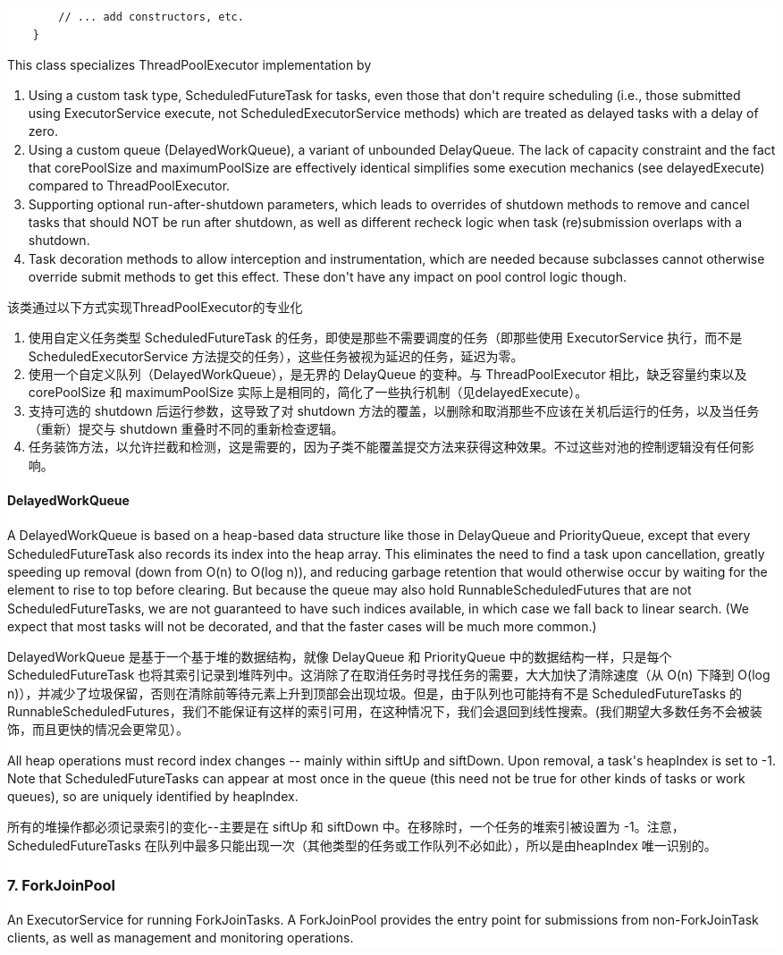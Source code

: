 ```
        // ... add constructors, etc.
    }
```

This class specializes ThreadPoolExecutor implementation by
1. Using a custom task type, ScheduledFutureTask for tasks, even those that don't require scheduling (i.e., those submitted using ExecutorService execute, not ScheduledExecutorService methods) which are treated as delayed tasks with a delay of zero.
2. Using a custom queue (DelayedWorkQueue), a variant of unbounded DelayQueue. The lack of capacity constraint and the fact that corePoolSize and maximumPoolSize are effectively identical simplifies some execution mechanics (see delayedExecute) compared to ThreadPoolExecutor.
3. Supporting optional run-after-shutdown parameters, which leads to overrides of shutdown methods to remove and cancel tasks that should NOT be run after shutdown, as well as different recheck logic when task (re)submission overlaps with a shutdown.
4. Task decoration methods to allow interception and instrumentation, which are needed because subclasses cannot otherwise override submit methods to get this effect. These don't have any impact on pool control logic though.

该类通过以下方式实现ThreadPoolExecutor的专业化
1. 使用自定义任务类型 ScheduledFutureTask 的任务，即使是那些不需要调度的任务（即那些使用 ExecutorService 执行，而不是 ScheduledExecutorService 方法提交的任务），这些任务被视为延迟的任务，延迟为零。
2. 使用一个自定义队列（DelayedWorkQueue），是无界的 DelayQueue 的变种。与 ThreadPoolExecutor 相比，缺乏容量约束以及 corePoolSize 和 maximumPoolSize 实际上是相同的，简化了一些执行机制（见delayedExecute）。
3. 支持可选的 shutdown 后运行参数，这导致了对 shutdown 方法的覆盖，以删除和取消那些不应该在关机后运行的任务，以及当任务（重新）提交与 shutdown 重叠时不同的重新检查逻辑。
4. 任务装饰方法，以允许拦截和检测，这是需要的，因为子类不能覆盖提交方法来获得这种效果。不过这些对池的控制逻辑没有任何影响。

#### DelayedWorkQueue
A DelayedWorkQueue is based on a heap-based data structure like those in DelayQueue and PriorityQueue, except that every ScheduledFutureTask also records its index into the heap array. This eliminates the need to find a task upon cancellation, greatly speeding up removal (down from O(n) to O(log n)), and reducing garbage retention that would otherwise occur by waiting for the element to rise to top before clearing. But because the queue may also hold RunnableScheduledFutures that are not ScheduledFutureTasks, we are not guaranteed to have such indices available, in which case we fall back to linear search. (We expect that most tasks will not be decorated, and that the faster cases will be much more common.) 

DelayedWorkQueue 是基于一个基于堆的数据结构，就像 DelayQueue 和 PriorityQueue 中的数据结构一样，只是每个 ScheduledFutureTask 也将其索引记录到堆阵列中。这消除了在取消任务时寻找任务的需要，大大加快了清除速度（从 O(n) 下降到 O(log n)），并减少了垃圾保留，否则在清除前等待元素上升到顶部会出现垃圾。但是，由于队列也可能持有不是 ScheduledFutureTasks 的 RunnableScheduledFutures，我们不能保证有这样的索引可用，在这种情况下，我们会退回到线性搜索。(我们期望大多数任务不会被装饰，而且更快的情况会更常见）。

All heap operations must record index changes -- mainly within siftUp and siftDown. Upon removal, a task's heapIndex is set to -1. Note that ScheduledFutureTasks can appear at most once in the queue (this need not be true for other kinds of tasks or work queues), so are uniquely identified by heapIndex.

所有的堆操作都必须记录索引的变化--主要是在 siftUp 和 siftDown 中。在移除时，一个任务的堆索引被设置为 -1。注意，ScheduledFutureTasks 在队列中最多只能出现一次（其他类型的任务或工作队列不必如此），所以是由heapIndex 唯一识别的。

### 7. ForkJoinPool
An ExecutorService for running ForkJoinTasks. A ForkJoinPool provides the entry point for submissions from non-ForkJoinTask clients, as well as management and monitoring operations.
